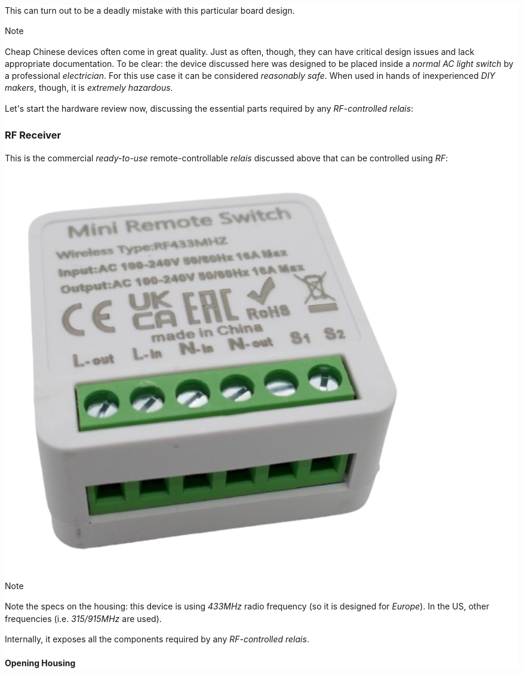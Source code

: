 This can turn out to be a deadly mistake with this particular board design.

> [!NOTE]
> Cheap Chinese devices often come in great quality. Just as often, though, they can have critical design issues and lack appropriate documentation. To be clear: the device discussed here was designed to be placed inside a *normal* *AC light switch* by a professional *electrician*. For this use case it can be considered *reasonably safe*. When used in hands of inexperienced *DIY makers*, though, it is *extremely hazardous*.

Let's start the hardware review now, discussing the essential parts required by any *RF-controlled relais*:


### RF Receiver

This is the commercial *ready-to-use* remote-controllable *relais* discussed above that can be controlled using *RF*:


<img src="images/relais_rf_front_t.png" width="80%" height="80%" />

> [!NOTE]
> Note the specs on the housing: this device is using *433MHz* radio frequency (so it is designed for *Europe*). In the US, other frequencies (i.e. *315/915MHz* are used).


Internally, it exposes all the components required by any *RF-controlled relais*.




#### Opening Housing
